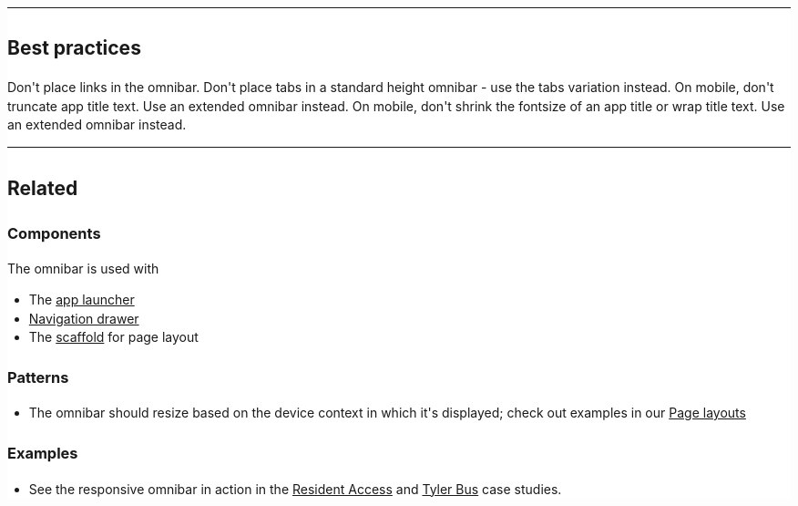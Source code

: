</ImageBlock>

---

## Best practices 

<DoDontGrid>
  <DoDontTextSection>
    <DoDontText type="dont">Don't place links in the omnibar.</DoDontText>
    <DoDontText type="dont">Don't place tabs in a standard height omnibar - use the tabs variation instead.</DoDontText>
    <DoDontText type="dont">On mobile, don't truncate app title text. Use an extended omnibar instead.</DoDontText>
    <DoDontText type="dont">On mobile, don't shrink the fontsize of an app title or wrap title text. Use an extended omnibar instead.</DoDontText>
  </DoDontTextSection>
</DoDontGrid>

---

## Related

### Components

The omnibar is used with

- The [app launcher](/components/omni/app-launcher)
- [Navigation drawer](/components/navigation/navigation-drawer)
- The [scaffold](/components/layouts/scaffold) for page layout

### Patterns

- The omnibar should resize based on the device context in which it's displayed; check out examples in our [Page layouts](/patterns/layout/introduction)

### Examples

- See the responsive omnibar in action in the [Resident Access](/get-started/other/case-studies/resident-access) and [Tyler Bus](/get-started/other/case-studies/tyler-bus) case studies.
